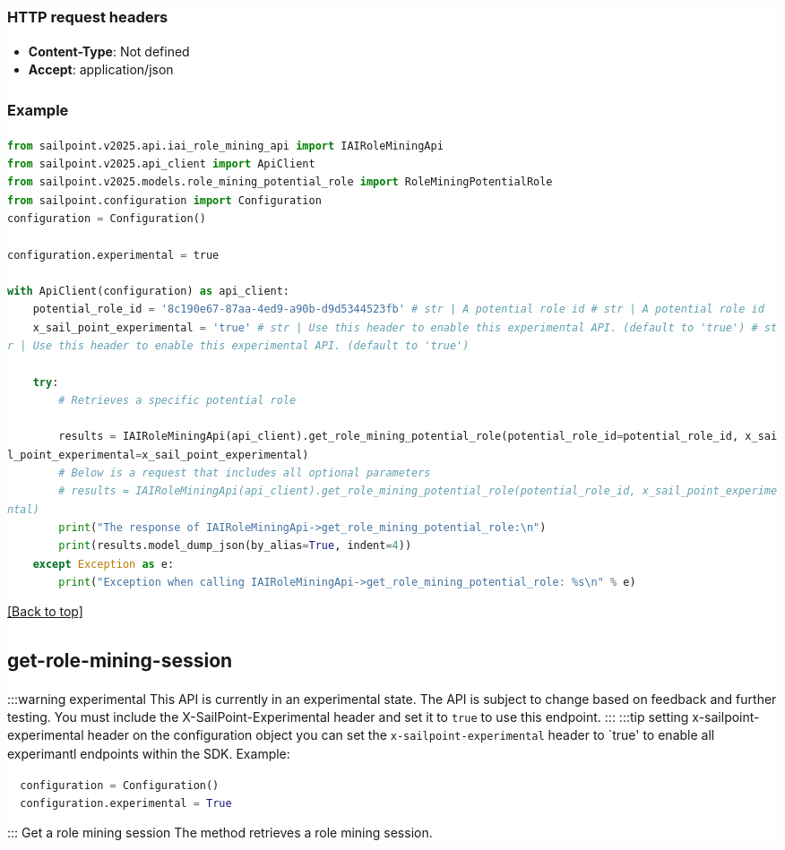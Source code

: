 ### HTTP request headers
 - **Content-Type**: Not defined
 - **Accept**: application/json

### Example

```python
from sailpoint.v2025.api.iai_role_mining_api import IAIRoleMiningApi
from sailpoint.v2025.api_client import ApiClient
from sailpoint.v2025.models.role_mining_potential_role import RoleMiningPotentialRole
from sailpoint.configuration import Configuration
configuration = Configuration()

configuration.experimental = true

with ApiClient(configuration) as api_client:
    potential_role_id = '8c190e67-87aa-4ed9-a90b-d9d5344523fb' # str | A potential role id # str | A potential role id
    x_sail_point_experimental = 'true' # str | Use this header to enable this experimental API. (default to 'true') # str | Use this header to enable this experimental API. (default to 'true')

    try:
        # Retrieves a specific potential role
        
        results = IAIRoleMiningApi(api_client).get_role_mining_potential_role(potential_role_id=potential_role_id, x_sail_point_experimental=x_sail_point_experimental)
        # Below is a request that includes all optional parameters
        # results = IAIRoleMiningApi(api_client).get_role_mining_potential_role(potential_role_id, x_sail_point_experimental)
        print("The response of IAIRoleMiningApi->get_role_mining_potential_role:\n")
        print(results.model_dump_json(by_alias=True, indent=4))
    except Exception as e:
        print("Exception when calling IAIRoleMiningApi->get_role_mining_potential_role: %s\n" % e)
```



[[Back to top]](#) 

## get-role-mining-session
:::warning experimental 
This API is currently in an experimental state. The API is subject to change based on feedback and further testing. You must include the X-SailPoint-Experimental header and set it to `true` to use this endpoint.
:::
:::tip setting x-sailpoint-experimental header
 on the configuration object you can set the `x-sailpoint-experimental` header to `true' to enable all experimantl endpoints within the SDK.
 Example:
 ```python
   configuration = Configuration()
   configuration.experimental = True
 ```
:::
Get a role mining session
The method retrieves a role mining session.
